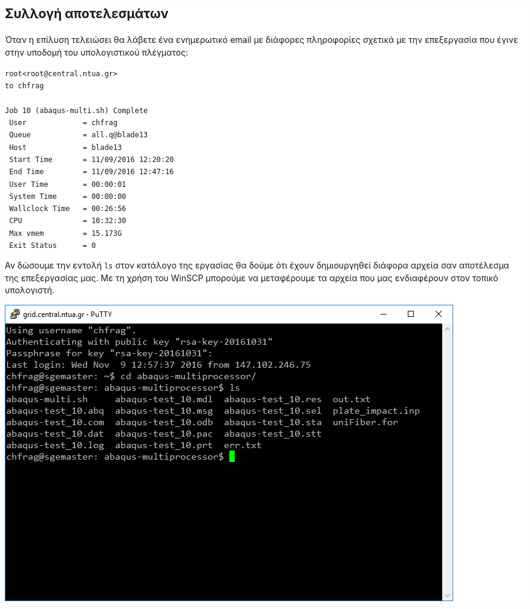 Συλλογή αποτελεσμάτων
---------------------

Όταν η επίλυση τελειώσει θα λάβετε ένα ενημερωτικό email με διάφορες πληροφορίες σχετικά με την επεξεργασία που έγινε στην υποδομή του υπολογιστικού πλέγματος:

```
root<root@central.ntua.gr>
to chfrag

Job 10 (abaqus-multi.sh) Complete
 User             = chfrag
 Queue            = all.q@blade13
 Host             = blade13
 Start Time       = 11/09/2016 12:20:20
 End Time         = 11/09/2016 12:47:16
 User Time        = 00:00:01
 System Time      = 00:00:00
 Wallclock Time   = 00:26:56
 CPU              = 10:32:30
 Max vmem         = 15.173G
 Exit Status      = 0
```

Αν δώσουμε την εντολή `ls` στον κατάλογο της εργασίας θα δούμε ότι έχουν δημιουργηθεί διάφορα αρχεία σαν αποτέλεσμα της επεξεργασίας μας. Με τη χρήση του WinSCP μπορούμε να μεταφέρουμε τα αρχεία που μας ενδιαφέρουν στον τοπικό υπολογιστή.

![finished ls](img/ssh/finished-ls.png)